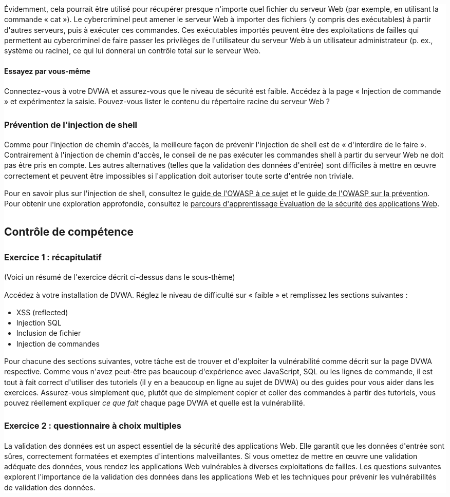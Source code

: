 Évidemment, cela pourrait être utilisé pour récupérer presque n'importe quel fichier du serveur Web (par exemple, en utilisant la commande « cat »). Le cybercriminel peut amener le serveur Web à importer des fichiers (y compris des exécutables) à partir d'autres serveurs, puis à exécuter ces commandes. Ces exécutables importés peuvent être des exploitations de failles qui permettent au cybercriminel de faire passer les privilèges de l'utilisateur du serveur Web à un utilisateur administrateur (p. ex., système ou racine), ce qui lui donnerai un contrôle total sur le serveur Web.

#### Essayez par vous-même

Connectez-vous à votre DVWA et assurez-vous que le niveau de sécurité est faible. Accédez à la page « Injection de commande » et expérimentez la saisie. Pouvez-vous lister le contenu du répertoire racine du serveur Web ?

### Prévention de l'injection de shell

Comme pour l'injection de chemin d'accès, la meilleure façon de prévenir l'injection de shell est de « d'interdire de le faire ». Contrairement à l'injection de chemin d'accès, le conseil de ne pas exécuter les commandes shell à partir du serveur Web ne doit pas être pris en compte. Les autres alternatives (telles que la validation des données d'entrée) sont difficiles à mettre en œuvre correctement et peuvent être impossibles si l'application doit autoriser toute sorte d'entrée non triviale.

Pour en savoir plus sur l'injection de shell, consultez le [guide de l'OWASP à ce sujet](https://owasp.org/www-community/attacks/Command_Injection) et le [guide de l'OWASP sur la prévention](https://cheatsheetseries.owasp.org/cheatsheets/OS_Command_Injection_Defense_Cheat_Sheet.html). Pour obtenir une exploration approfondie, consultez le [parcours d'apprentissage Évaluation de la sécurité des applications Web](https://docs.google.com/document/d/19v34droskAFgkp_qqcwiQLpc1hI1W-FjzHNV2QRBsaA/edit?usp=sharing).

## Contrôle de compétence

### Exercice 1 : récapitulatif

(Voici un résumé de l'exercice décrit ci-dessus dans le sous-thème)

Accédez à votre installation de DVWA. Réglez le niveau de difficulté sur « faible » et remplissez les sections suivantes :

- XSS (reflected)
- Injection SQL
- Inclusion de fichier
- Injection de commandes

Pour chacune des sections suivantes, votre tâche est de trouver et d'exploiter la vulnérabilité comme décrit sur la page DVWA respective. Comme vous n'avez peut-être pas beaucoup d'expérience avec JavaScript, SQL ou les lignes de commande, il est tout à fait correct d'utiliser des tutoriels (il y en a beaucoup en ligne au sujet de DVWA) ou des guides pour vous aider dans les exercices. Assurez-vous simplement que, plutôt que de simplement copier et coller des commandes à partir des tutoriels, vous pouvez réellement expliquer _ce que fait_ chaque page DVWA et quelle est la vulnérabilité.

### Exercice 2 : questionnaire à choix multiples

La validation des données est un aspect essentiel de la sécurité des applications Web. Elle garantit que les données d'entrée sont sûres, correctement formatées et exemptes d'intentions malveillantes. Si vous omettez de mettre en œuvre une validation adéquate des données, vous rendez les applications Web vulnérables à diverses exploitations de failles. Les questions suivantes explorent l'importance de la validation des données dans les applications Web et les techniques pour prévenir les vulnérabilités de validation des données.

